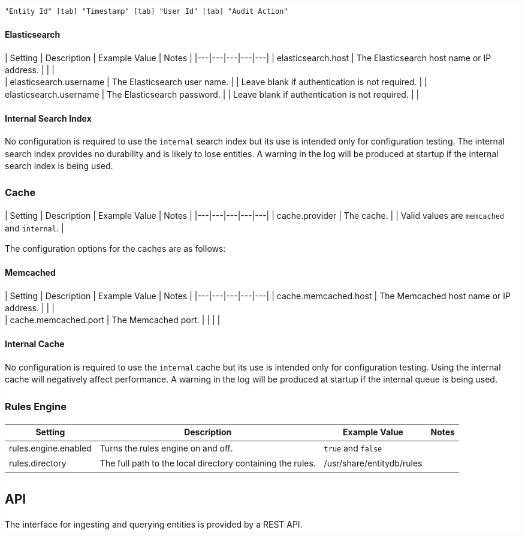 ```
"Entity Id" [tab] "Timestamp" [tab] "User Id" [tab] "Audit Action"
```

#### Elasticsearch

| Setting | Description  | Example Value  | Notes  |
|---|---|---|---|---|
| elasticsearch.host  | The Elasticsearch host name or IP address. |   |  |  
| elasticsearch.username  | The Elasticsearch user name.  |   | Leave blank if authentication is not required. |
| elasticsearch.username  | The Elasticsearch password.  |   | Leave blank if authentication is not required. | |

#### Internal Search Index

No configuration is required to use the `internal` search index but its use is intended only for configuration testing. The internal search index provides no durability and is likely to lose entities. A warning in the log will be produced at startup if the internal search index is being used.

### Cache

| Setting | Description  | Example Value  | Notes  |
|---|---|---|---|---|
| cache.provider  | The cache.  |   |  Valid values are `memcached` and `internal`. |  

The configuration options for the caches are as follows:

#### Memcached

| Setting | Description  | Example Value  | Notes  |
|---|---|---|---|---|
| cache.memcached.host  | The Memcached host name or IP address.  |   |  |  
| cache.memcached.port  | The Memcached port.  |   |  |   |

#### Internal Cache

No configuration is required to use the `internal` cache but its use is intended only for configuration testing. Using the internal cache will negatively affect performance. A warning in the log will be produced at startup if the internal queue is being used.

### Rules Engine

| Setting | Description | Example Value | Notes |
| --- | --- | --- | --- |
| rules.engine.enabled | Turns the rules engine on and off. | `true` and `false` |
| rules.directory | The full path to the local directory containing the rules. | /usr/share/entitydb/rules |

## API

The interface for ingesting and querying entities is provided by a REST API.
